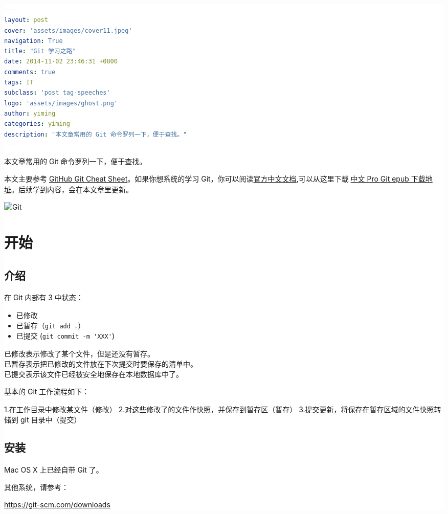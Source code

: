 ```yaml
---
layout: post
cover: 'assets/images/cover11.jpeg'
navigation: True
title: "Git 学习之路"
date: 2014-11-02 23:46:31 +0800
comments: true
tags: IT
subclass: 'post tag-speeches'
logo: 'assets/images/ghost.png'
author: yiming
categories: yiming
description: "本文章常用的 Git 命令罗列一下，便于查找。"
---
```


本文章常用的 Git 命令罗列一下，便于查找。

本文主要参考 [GitHub Git Cheat Sheet](https://training.github.com/kit/downloads/github-git-cheat-sheet.pdf)。如果你想系统的学习 Git，你可以阅读[官方中文文档](http://git-scm.com/doc),可以从这里下载 [中文 Pro Git epub 下载地址](http://pan.baidu.com/s/1c0xUk3e)。后续学到内容，会在本文章里更新。  

![Git](/images/Git/0.png)

# 开始

## 介绍

在 Git 内部有 3 中状态：

- 已修改
- 已暂存（``git add .``）
- 已提交 (``git commit -m 'XXX'``)

已修改表示修改了某个文件，但是还没有暂存。  
已暂存表示把已修改的文件放在下次提交时要保存的清单中。  
已提交表示该文件已经被安全地保存在本地数据库中了。  

基本的 Git 工作流程如下：

1.在工作目录中修改某文件（修改）
2.对这些修改了的文件作快照，并保存到暂存区（暂存）
3.提交更新，将保存在暂存区域的文件快照转储到 git 目录中（提交）  

## 安装

Mac OS X 上已经自带 Git 了。

其他系统，请参考：

<https://git-scm.com/downloads>
